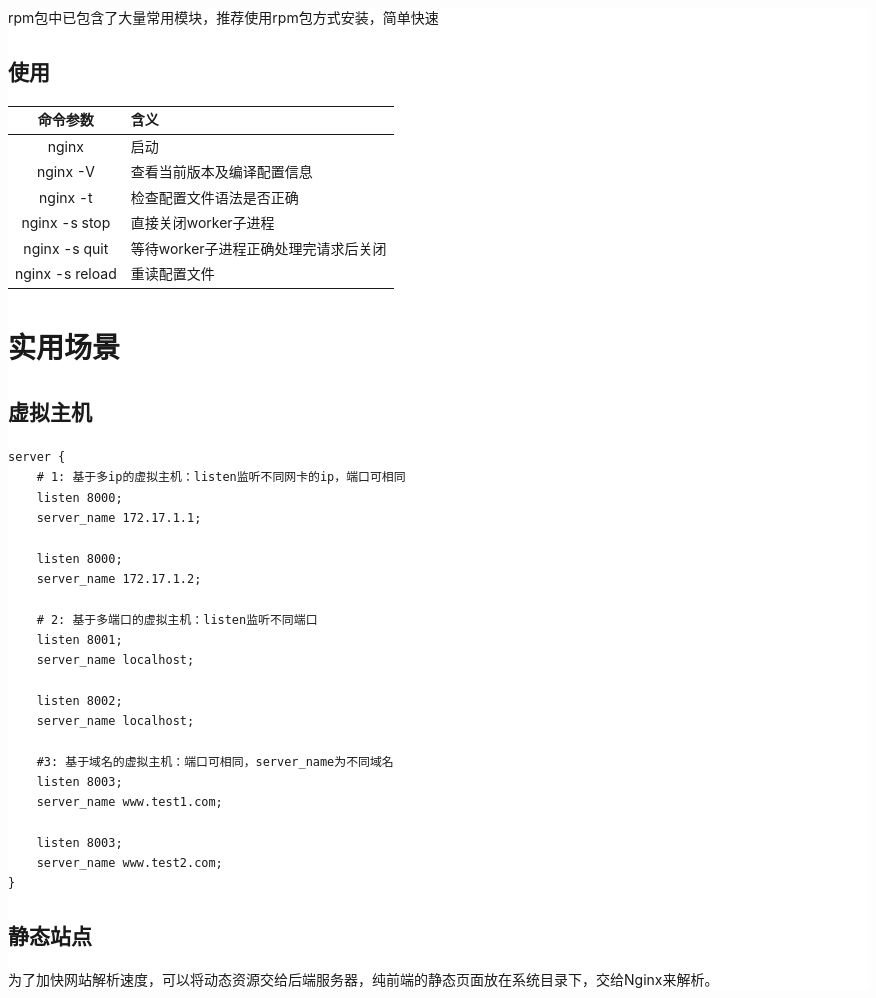 rpm包中已包含了大量常用模块，推荐使用rpm包方式安装，简单快速

## 使用

|      命令参数       | 含义                    |
|:---------------:|:----------------------|
|      nginx      | 启动                    |
|    nginx -V     | 查看当前版本及编译配置信息         |
|    nginx -t     | 检查配置文件语法是否正确          |
|  nginx -s stop  | 直接关闭worker子进程         |
|  nginx -s quit  | 等待worker子进程正确处理完请求后关闭 |
| nginx -s reload | 重读配置文件                |

# 实用场景

## 虚拟主机

```
server {
    # 1: 基于多ip的虚拟主机：listen监听不同网卡的ip，端口可相同
    listen 8000;
    server_name 172.17.1.1;
    
    listen 8000;
    server_name 172.17.1.2;
    
    # 2: 基于多端口的虚拟主机：listen监听不同端口
    listen 8001;
    server_name localhost;
    
    listen 8002;
    server_name localhost;
    
    #3: 基于域名的虚拟主机：端口可相同，server_name为不同域名
    listen 8003;
    server_name www.test1.com;
    
    listen 8003;
    server_name www.test2.com;
}
```

## 静态站点

为了加快网站解析速度，可以将动态资源交给后端服务器，纯前端的静态页面放在系统目录下，交给Nginx来解析。
